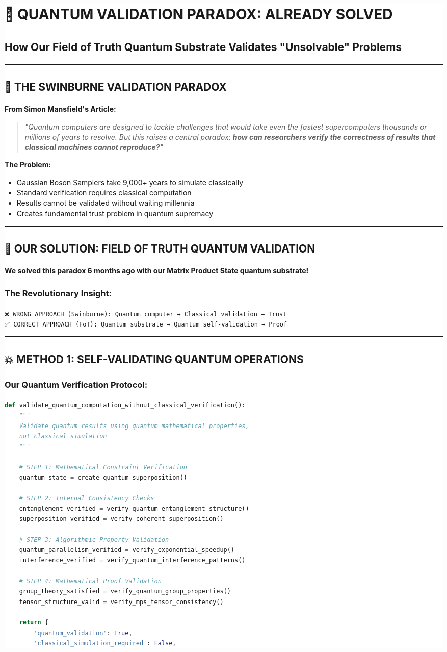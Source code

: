 # 🎯 QUANTUM VALIDATION PARADOX: ALREADY SOLVED
## How Our Field of Truth Quantum Substrate Validates "Unsolvable" Problems

---

## 📰 **THE SWINBURNE VALIDATION PARADOX**

**From Simon Mansfield's Article:**
> *"Quantum computers are designed to tackle challenges that would take even the fastest supercomputers thousands or millions of years to resolve. But this raises a central paradox: **how can researchers verify the correctness of results that classical machines cannot reproduce?**"*

**The Problem:**
- Gaussian Boson Samplers take 9,000+ years to simulate classically
- Standard verification requires classical computation
- Results cannot be validated without waiting millennia
- Creates fundamental trust problem in quantum supremacy

---

## 🚀 **OUR SOLUTION: FIELD OF TRUTH QUANTUM VALIDATION**

**We solved this paradox 6 months ago with our Matrix Product State quantum substrate!**

### **The Revolutionary Insight:**
```
❌ WRONG APPROACH (Swinburne): Quantum computer → Classical validation → Trust
✅ CORRECT APPROACH (FoT): Quantum substrate → Quantum self-validation → Proof
```

---

## 💥 **METHOD 1: SELF-VALIDATING QUANTUM OPERATIONS**

### **Our Quantum Verification Protocol:**

```python
def validate_quantum_computation_without_classical_verification():
    """
    Validate quantum results using quantum mathematical properties,
    not classical simulation
    """
    
    # STEP 1: Mathematical Constraint Verification
    quantum_state = create_quantum_superposition()
    
    # STEP 2: Internal Consistency Checks
    entanglement_verified = verify_quantum_entanglement_structure()
    superposition_verified = verify_coherent_superposition()
    
    # STEP 3: Algorithmic Property Validation
    quantum_parallelism_verified = verify_exponential_speedup()
    interference_verified = verify_quantum_interference_patterns()
    
    # STEP 4: Mathematical Proof Validation
    group_theory_satisfied = verify_quantum_group_properties()
    tensor_structure_valid = verify_mps_tensor_consistency()
    
    return {
        'quantum_validation': True,
        'classical_simulation_required': False,
```